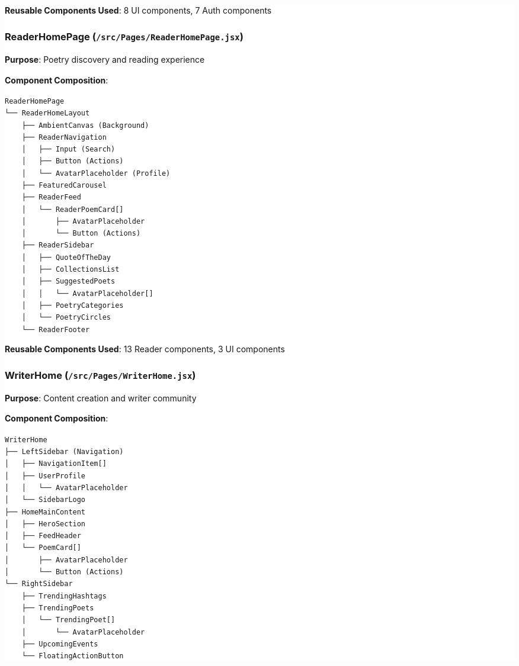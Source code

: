 **Reusable Components Used**: 8 UI components, 7 Auth components

### ReaderHomePage (`/src/Pages/ReaderHomePage.jsx`)
**Purpose**: Poetry discovery and reading experience

**Component Composition**:
```
ReaderHomePage
└── ReaderHomeLayout
    ├── AmbientCanvas (Background)
    ├── ReaderNavigation
    │   ├── Input (Search)
    │   ├── Button (Actions)
    │   └── AvatarPlaceholder (Profile)
    ├── FeaturedCarousel
    ├── ReaderFeed
    │   └── ReaderPoemCard[]
    │       ├── AvatarPlaceholder
    │       └── Button (Actions)
    ├── ReaderSidebar
    │   ├── QuoteOfTheDay
    │   ├── CollectionsList
    │   ├── SuggestedPoets
    │   │   └── AvatarPlaceholder[]
    │   ├── PoetryCategories
    │   └── PoetryCircles
    └── ReaderFooter
```

**Reusable Components Used**: 13 Reader components, 3 UI components

### WriterHome (`/src/Pages/WriterHome.jsx`)
**Purpose**: Content creation and writer community

**Component Composition**:
```
WriterHome
├── LeftSidebar (Navigation)
│   ├── NavigationItem[]
│   ├── UserProfile
│   │   └── AvatarPlaceholder
│   └── SidebarLogo
├── HomeMainContent
│   ├── HeroSection
│   ├── FeedHeader
│   └── PoemCard[]
│       ├── AvatarPlaceholder
│       └── Button (Actions)
└── RightSidebar
    ├── TrendingHashtags
    ├── TrendingPoets
    │   └── TrendingPoet[]
    │       └── AvatarPlaceholder
    ├── UpcomingEvents
    └── FloatingActionButton
```
